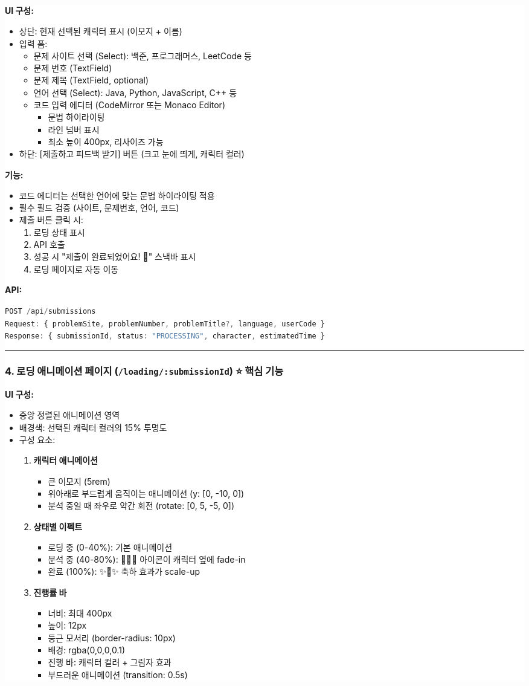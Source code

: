 **UI 구성:**
- 상단: 현재 선택된 캐릭터 표시 (이모지 + 이름)
- 입력 폼:
  - 문제 사이트 선택 (Select): 백준, 프로그래머스, LeetCode 등
  - 문제 번호 (TextField)
  - 문제 제목 (TextField, optional)
  - 언어 선택 (Select): Java, Python, JavaScript, C++ 등
  - 코드 입력 에디터 (CodeMirror 또는 Monaco Editor)
    - 문법 하이라이팅
    - 라인 넘버 표시
    - 최소 높이 400px, 리사이즈 가능
- 하단: [제출하고 피드백 받기] 버튼 (크고 눈에 띄게, 캐릭터 컬러)

**기능:**
- 코드 에디터는 선택한 언어에 맞는 문법 하이라이팅 적용
- 필수 필드 검증 (사이트, 문제번호, 언어, 코드)
- 제출 버튼 클릭 시:
  1. 로딩 상태 표시
  2. API 호출
  3. 성공 시 "제출이 완료되었어요! 🎉" 스낵바 표시
  4. 로딩 페이지로 자동 이동

**API:**
```typescript
POST /api/submissions
Request: { problemSite, problemNumber, problemTitle?, language, userCode }
Response: { submissionId, status: "PROCESSING", character, estimatedTime }
```

---

### 4. 로딩 애니메이션 페이지 (`/loading/:submissionId`) ⭐ 핵심 기능

**UI 구성:**
- 중앙 정렬된 애니메이션 영역
- 배경색: 선택된 캐릭터 컬러의 15% 투명도
- 구성 요소:
  1. **캐릭터 애니메이션**
     - 큰 이모지 (5rem)
     - 위아래로 부드럽게 움직이는 애니메이션 (y: [0, -10, 0])
     - 분석 중일 때 좌우로 약간 회전 (rotate: [0, 5, -5, 0])
  
  2. **상태별 이펙트**
     - 로딩 중 (0-40%): 기본 애니메이션
     - 분석 중 (40-80%): 💭📄💡 아이콘이 캐릭터 옆에 fade-in
     - 완료 (100%): ✨🎉✨ 축하 효과가 scale-up
  
  3. **진행률 바**
     - 너비: 최대 400px
     - 높이: 12px
     - 둥근 모서리 (border-radius: 10px)
     - 배경: rgba(0,0,0,0.1)
     - 진행 바: 캐릭터 컬러 + 그림자 효과
     - 부드러운 애니메이션 (transition: 0.5s)
  